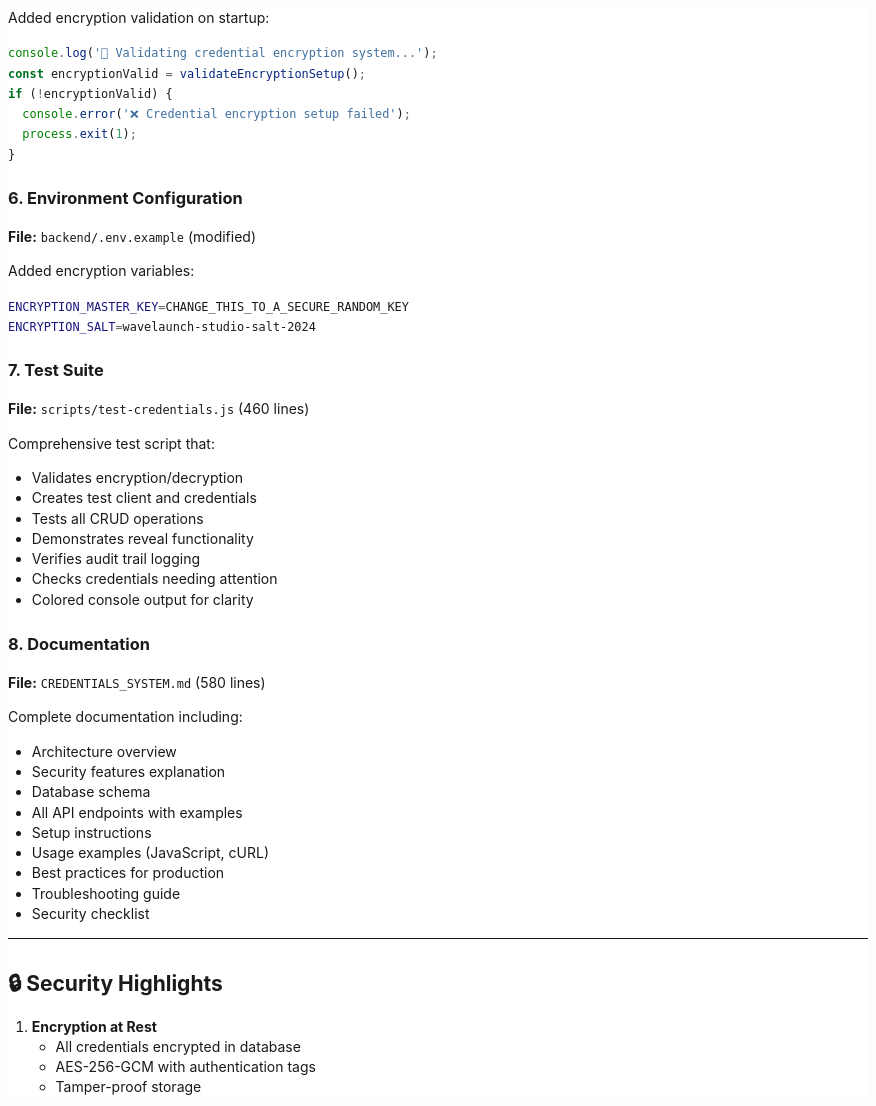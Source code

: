 Added encryption validation on startup:
```javascript
console.log('🔐 Validating credential encryption system...');
const encryptionValid = validateEncryptionSetup();
if (!encryptionValid) {
  console.error('❌ Credential encryption setup failed');
  process.exit(1);
}
```

### 6. Environment Configuration
**File:** `backend/.env.example` (modified)

Added encryption variables:
```bash
ENCRYPTION_MASTER_KEY=CHANGE_THIS_TO_A_SECURE_RANDOM_KEY
ENCRYPTION_SALT=wavelaunch-studio-salt-2024
```

### 7. Test Suite
**File:** `scripts/test-credentials.js` (460 lines)

Comprehensive test script that:
- Validates encryption/decryption
- Creates test client and credentials
- Tests all CRUD operations
- Demonstrates reveal functionality
- Verifies audit trail logging
- Checks credentials needing attention
- Colored console output for clarity

### 8. Documentation
**File:** `CREDENTIALS_SYSTEM.md` (580 lines)

Complete documentation including:
- Architecture overview
- Security features explanation
- Database schema
- All API endpoints with examples
- Setup instructions
- Usage examples (JavaScript, cURL)
- Best practices for production
- Troubleshooting guide
- Security checklist

---

## 🔒 Security Highlights

1. **Encryption at Rest**
   - All credentials encrypted in database
   - AES-256-GCM with authentication tags
   - Tamper-proof storage
